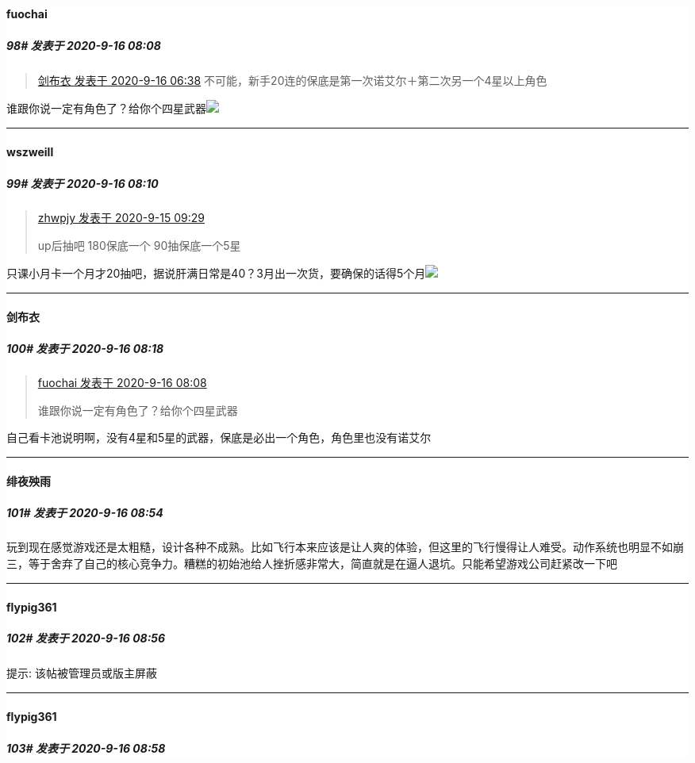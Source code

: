 ####  fuochai  
##### 98#       发表于 2020-9-16 08:08


<blockquote><a href="httphttps://bbs.saraba1st.com/2b/forum.php?mod=redirect&amp;goto=findpost&amp;pid=48749052&amp;ptid=1959892" target="_blank">剑布衣 发表于 2020-9-16 06:38</a>
不可能，新手20连的保底是第一次诺艾尔＋第二次另一个4星以上角色</blockquote>
谁跟你说一定有角色了？给你个四星武器<img src="https://static.saraba1st.com/image/smiley/face2017/067.png" referrerpolicy="no-referrer">


-----

####  wszweill  
##### 99#       发表于 2020-9-16 08:10


<blockquote><a href="httphttps://bbs.saraba1st.com/2b/forum.php?mod=redirect&amp;goto=findpost&amp;pid=48747240&amp;ptid=1959892" target="_blank">zhwpjy 发表于 2020-9-15 09:29</a>

up后抽吧 180保底一个 90抽保底一个5星</blockquote>
只课小月卡一个月才20抽吧，据说肝满日常是40？3月出一次货，要确保的话得5个月<img src="https://static.saraba1st.com/image/smiley/face2017/103.png" referrerpolicy="no-referrer">


-----

####  剑布衣  
##### 100#       发表于 2020-9-16 08:18


<blockquote><a href="httphttps://bbs.saraba1st.com/2b/forum.php?mod=redirect&amp;goto=findpost&amp;pid=48749327&amp;ptid=1959892" target="_blank">fuochai 发表于 2020-9-16 08:08</a>

谁跟你说一定有角色了？给你个四星武器</blockquote>
自己看卡池说明啊，没有4星和5星的武器，保底是必出一个角色，角色里也没有诺艾尔


-----

####  绯夜殃雨  
##### 101#       发表于 2020-9-16 08:54


玩到现在感觉游戏还是太粗糙，设计各种不成熟。比如飞行本来应该是让人爽的体验，但这里的飞行慢得让人难受。动作系统也明显不如崩三，等于舍弃了自己的核心竞争力。糟糕的初始池给人挫折感非常大，简直就是在逼人退坑。只能希望游戏公司赶紧改一下吧


-----

####  flypig361  
##### 102#       发表于 2020-9-16 08:56

提示: 该帖被管理员或版主屏蔽


-----

####  flypig361  
##### 103#       发表于 2020-9-16 08:58
